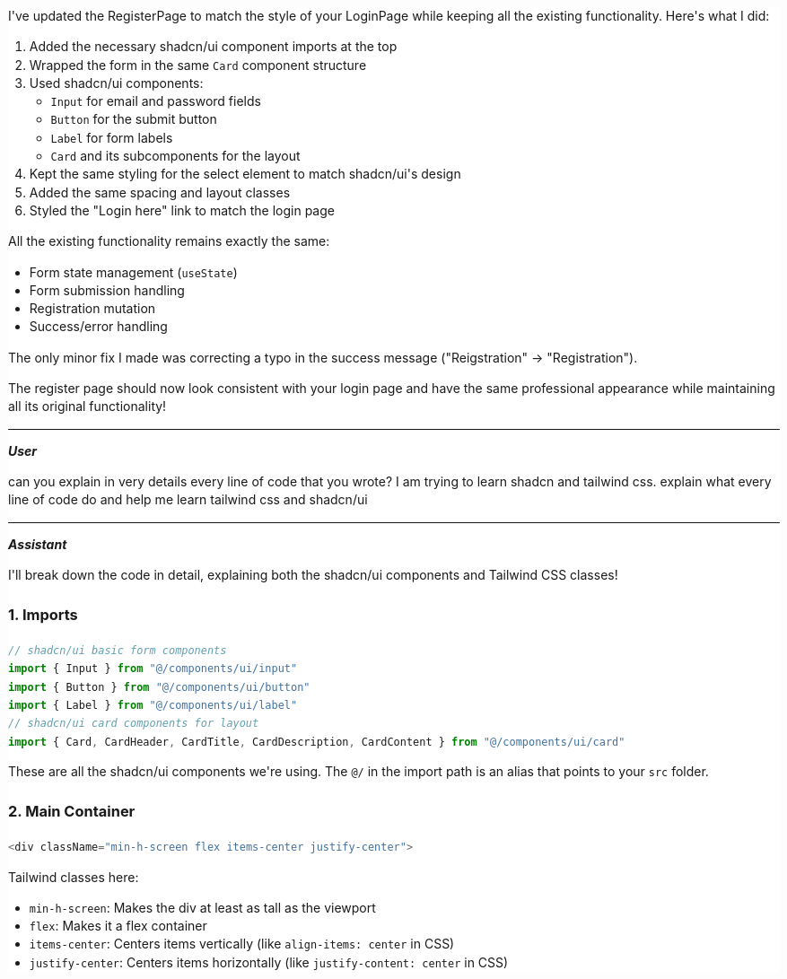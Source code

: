 
I've updated the RegisterPage to match the style of your LoginPage while keeping all the existing functionality. Here's what I did:

1. Added the necessary shadcn/ui component imports at the top
2. Wrapped the form in the same `Card` component structure
3. Used shadcn/ui components:
   - `Input` for email and password fields
   - `Button` for the submit button
   - `Label` for form labels
   - `Card` and its subcomponents for the layout
4. Kept the same styling for the select element to match shadcn/ui's design
5. Added the same spacing and layout classes
6. Styled the "Login here" link to match the login page

All the existing functionality remains exactly the same:
- Form state management (`useState`)
- Form submission handling
- Registration mutation
- Success/error handling

The only minor fix I made was correcting a typo in the success message ("Reigstration" → "Registration").

The register page should now look consistent with your login page and have the same professional appearance while maintaining all its original functionality!

---

_**User**_

can you explain in very details every line of code that you wrote? I am trying to learn shadcn and tailwind css. explain what every line of code do and help me learn tailwind css and shadcn/ui

---

_**Assistant**_

I'll break down the code in detail, explaining both the shadcn/ui components and Tailwind CSS classes!

### 1. Imports
```javascript
// shadcn/ui basic form components
import { Input } from "@/components/ui/input"
import { Button } from "@/components/ui/button"
import { Label } from "@/components/ui/label"
// shadcn/ui card components for layout
import { Card, CardHeader, CardTitle, CardDescription, CardContent } from "@/components/ui/card"
```
These are all the shadcn/ui components we're using. The `@/` in the import path is an alias that points to your `src` folder.

### 2. Main Container
```javascript
<div className="min-h-screen flex items-center justify-center">
```
Tailwind classes here:
- `min-h-screen`: Makes the div at least as tall as the viewport
- `flex`: Makes it a flex container
- `items-center`: Centers items vertically (like `align-items: center` in CSS)
- `justify-center`: Centers items horizontally (like `justify-content: center` in CSS)
